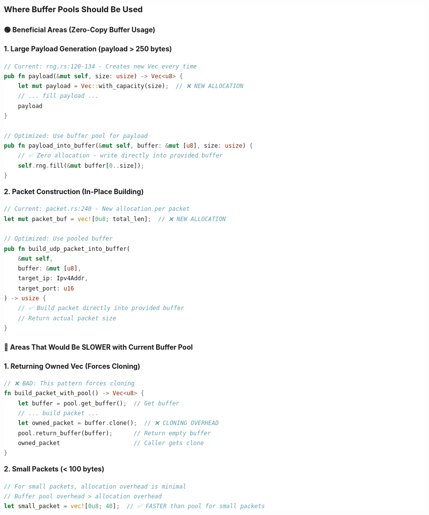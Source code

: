 ### Where Buffer Pools Should Be Used

#### 🟢 **Beneficial Areas (Zero-Copy Buffer Usage)**

**1. Large Payload Generation (payload > 250 bytes)**
```rust
// Current: rng.rs:120-134 - Creates new Vec every time
pub fn payload(&mut self, size: usize) -> Vec<u8> {
    let mut payload = Vec::with_capacity(size);  // ❌ NEW ALLOCATION
    // ... fill payload ...
    payload
}

// Optimized: Use buffer pool for payload
pub fn payload_into_buffer(&mut self, buffer: &mut [u8], size: usize) {
    // ✅ Zero allocation - write directly into provided buffer
    self.rng.fill(&mut buffer[0..size]);
}
```

**2. Packet Construction (In-Place Building)**
```rust
// Current: packet.rs:240 - New allocation per packet
let mut packet_buf = vec![0u8; total_len];  // ❌ NEW ALLOCATION

// Optimized: Use pooled buffer
pub fn build_udp_packet_into_buffer(
    &mut self, 
    buffer: &mut [u8], 
    target_ip: Ipv4Addr,
    target_port: u16
) -> usize {
    // ✅ Build packet directly into provided buffer
    // Return actual packet size
}
```

#### 🔴 **Areas That Would Be SLOWER with Current Buffer Pool**

**1. Returning Owned Vec<u8> (Forces Cloning)**
```rust
// ❌ BAD: This pattern forces cloning
fn build_packet_with_pool() -> Vec<u8> {
    let buffer = pool.get_buffer();  // Get buffer
    // ... build packet ...
    let owned_packet = buffer.clone();  // ❌ CLONING OVERHEAD
    pool.return_buffer(buffer);      // Return empty buffer
    owned_packet                     // Caller gets clone
}
```

**2. Small Packets (< 100 bytes)**
```rust
// For small packets, allocation overhead is minimal
// Buffer pool overhead > allocation overhead
let small_packet = vec![0u8; 40];  // ✅ FASTER than pool for small packets
```
